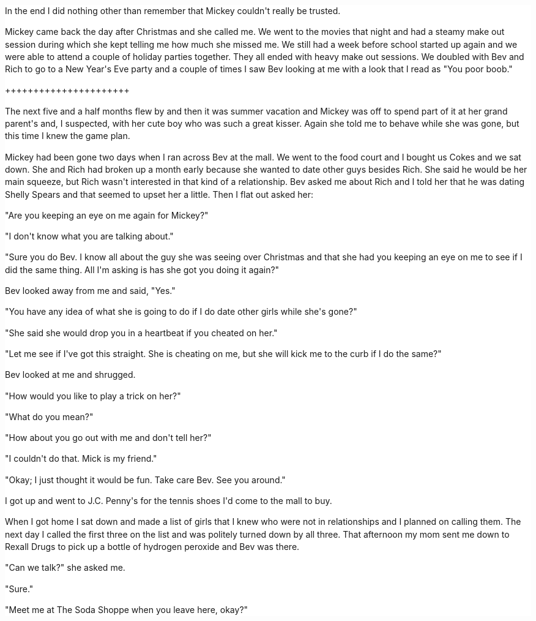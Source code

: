 In the end I did nothing other than remember that Mickey couldn't really be trusted. 

Mickey came back the day after Christmas and she called me. We went to the movies that night and had a steamy make out session during which she kept telling me how much she missed me. We still had a week before school started up again and we were able to attend a couple of holiday parties together. They all ended with heavy make out sessions. We doubled with Bev and Rich to go to a New Year's Eve party and a couple of times I saw Bev looking at me with a look that I read as "You poor boob." 

++++++++++++++++++++++ 

The next five and a half months flew by and then it was summer vacation and Mickey was off to spend part of it at her grand parent's and, I suspected, with her cute boy who was such a great kisser. Again she told me to behave while she was gone, but this time I knew the game plan. 

Mickey had been gone two days when I ran across Bev at the mall. We went to the food court and I bought us Cokes and we sat down. She and Rich had broken up a month early because she wanted to date other guys besides Rich. She said he would be her main squeeze, but Rich wasn't interested in that kind of a relationship. Bev asked me about Rich and I told her that he was dating Shelly Spears and that seemed to upset her a little. Then I flat out asked her: 

"Are you keeping an eye on me again for Mickey?" 

"I don't know what you are talking about." 

"Sure you do Bev. I know all about the guy she was seeing over Christmas and that she had you keeping an eye on me to see if I did the same thing. All I'm asking is has she got you doing it again?" 

Bev looked away from me and said, "Yes." 

"You have any idea of what she is going to do if I do date other girls while she's gone?" 

"She said she would drop you in a heartbeat if you cheated on her." 

"Let me see if I've got this straight. She is cheating on me, but she will kick me to the curb if I do the same?" 

Bev looked at me and shrugged. 

"How would you like to play a trick on her?" 

"What do you mean?" 

"How about you go out with me and don't tell her?" 

"I couldn't do that. Mick is my friend." 

"Okay; I just thought it would be fun. Take care Bev. See you around." 

I got up and went to J.C. Penny's for the tennis shoes I'd come to the mall to buy. 

When I got home I sat down and made a list of girls that I knew who were not in relationships and I planned on calling them. The next day I called the first three on the list and was politely turned down by all three. That afternoon my mom sent me down to Rexall Drugs to pick up a bottle of hydrogen peroxide and Bev was there. 

"Can we talk?" she asked me. 

"Sure." 

"Meet me at The Soda Shoppe when you leave here, okay?" 
